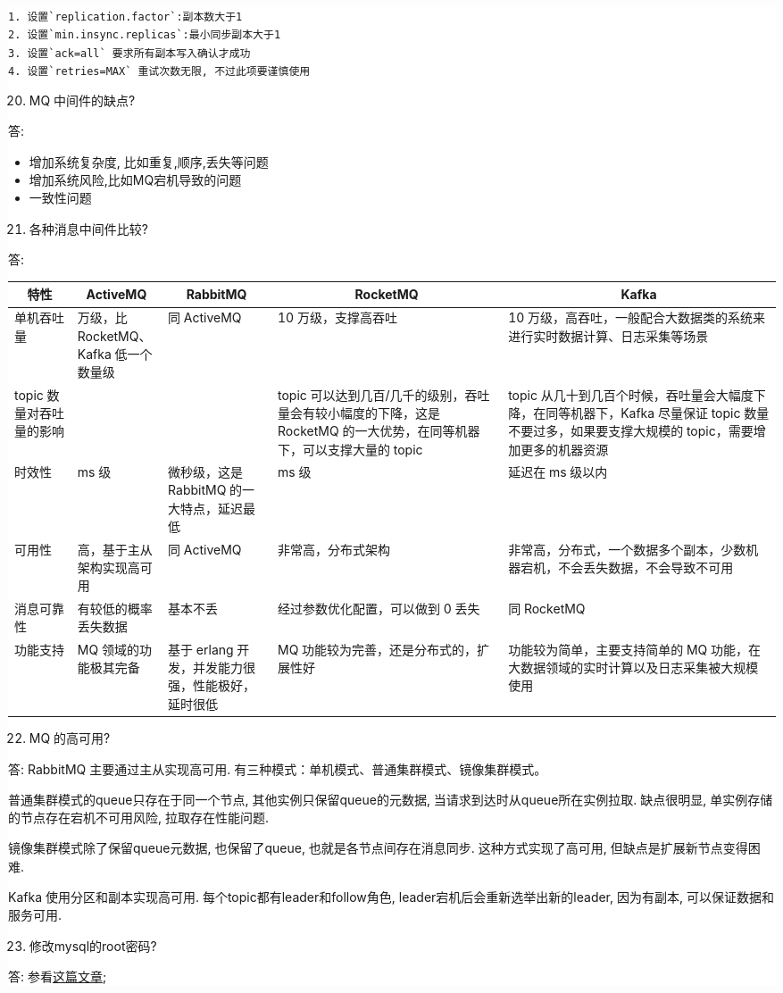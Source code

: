    1. 设置`replication.factor`:副本数大于1
    2. 设置`min.insync.replicas`:最小同步副本大于1
    3. 设置`ack=all` 要求所有副本写入确认才成功
    4. 设置`retries=MAX` 重试次数无限, 不过此项要谨慎使用

20. MQ 中间件的缺点?

答: 

* 增加系统复杂度, 比如重复,顺序,丢失等问题
* 增加系统风险,比如MQ宕机导致的问题
* 一致性问题

21. 各种消息中间件比较?

答:

|特性|ActiveMQ|RabbitMQ|RocketMQ|Kafka|
|----|--------|--------|--------|-----|
|单机吞吐量|万级，比 RocketMQ、Kafka 低一个数量级|同 ActiveMQ|10 万级，支撑高吞吐|10 万级，高吞吐，一般配合大数据类的系统来进行实时数据计算、日志采集等场景|
|topic 数量对吞吐量的影响|||topic 可以达到几百/几千的级别，吞吐量会有较小幅度的下降，这是 RocketMQ 的一大优势，在同等机器下，可以支撑大量的 topic|topic 从几十到几百个时候，吞吐量会大幅度下降，在同等机器下，Kafka 尽量保证 topic 数量不要过多，如果要支撑大规模的 topic，需要增加更多的机器资源|
|时效性|ms 级|微秒级，这是 RabbitMQ 的一大特点，延迟最低|ms 级|延迟在 ms 级以内|
|可用性|高，基于主从架构实现高可用|同 ActiveMQ|非常高，分布式架构|非常高，分布式，一个数据多个副本，少数机器宕机，不会丢失数据，不会导致不可用|
|消息可靠性|有较低的概率丢失数据|基本不丢|经过参数优化配置，可以做到 0 丢失|同 RocketMQ|
|功能支持|MQ 领域的功能极其完备|基于 erlang 开发，并发能力很强，性能极好，延时很低|MQ 功能较为完善，还是分布式的，扩展性好|功能较为简单，主要支持简单的 MQ 功能，在大数据领域的实时计算以及日志采集被大规模使用|

22. MQ 的高可用?

答: RabbitMQ 主要通过主从实现高可用.  有三种模式：单机模式、普通集群模式、镜像集群模式。

普通集群模式的queue只存在于同一个节点, 其他实例只保留queue的元数据, 当请求到达时从queue所在实例拉取. 缺点很明显, 单实例存储的节点存在宕机不可用风险, 拉取存在性能问题. 

镜像集群模式除了保留queue元数据, 也保留了queue, 也就是各节点间存在消息同步. 这种方式实现了高可用, 但缺点是扩展新节点变得困难. 

Kafka 使用分区和副本实现高可用. 每个topic都有leader和follow角色, leader宕机后会重新选举出新的leader, 因为有副本, 可以保证数据和服务可用. 

23. 修改mysql的root密码?

答: 参看[这篇文章](https://blog.csdn.net/qq_40877422/article/details/79950150);







